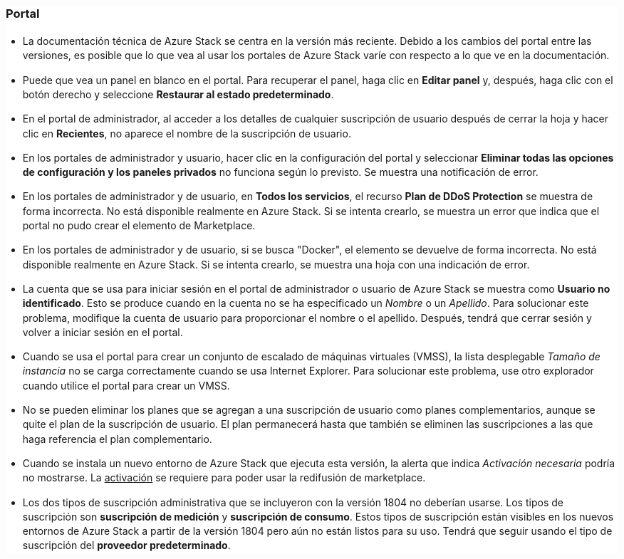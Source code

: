 ### <a name="portal"></a>Portal

- La documentación técnica de Azure Stack se centra en la versión más reciente. Debido a los cambios del portal entre las versiones, es posible que lo que vea al usar los portales de Azure Stack varíe con respecto a lo que ve en la documentación. 

 
- Puede que vea un panel en blanco en el portal. Para recuperar el panel, haga clic en **Editar panel** y, después, haga clic con el botón derecho y seleccione **Restaurar al estado predeterminado**.

 
- En el portal de administrador, al acceder a los detalles de cualquier suscripción de usuario después de cerrar la hoja y hacer clic en **Recientes**, no aparece el nombre de la suscripción de usuario.

 
-  En los portales de administrador y usuario, hacer clic en la configuración del portal y seleccionar **Eliminar todas las opciones de configuración y los paneles privados** no funciona según lo previsto. Se muestra una notificación de error. 

 
- En los portales de administrador y de usuario, en **Todos los servicios**, el recurso **Plan de DDoS Protection** se muestra de forma incorrecta. No está disponible realmente en Azure Stack. Si se intenta crearlo, se muestra un error que indica que el portal no pudo crear el elemento de Marketplace. 

 
- En los portales de administrador y de usuario, si se busca "Docker", el elemento se devuelve de forma incorrecta. No está disponible realmente en Azure Stack. Si se intenta crearlo, se muestra una hoja con una indicación de error. 

 
- La cuenta que se usa para iniciar sesión en el portal de administrador o usuario de Azure Stack se muestra como **Usuario no identificado**. Esto se produce cuando en la cuenta no se ha especificado un *Nombre* o un *Apellido*. Para solucionar este problema, modifique la cuenta de usuario para proporcionar el nombre o el apellido. Después, tendrá que cerrar sesión y volver a iniciar sesión en el portal. 

 
-  Cuando se usa el portal para crear un conjunto de escalado de máquinas virtuales (VMSS), la lista desplegable *Tamaño de instancia* no se carga correctamente cuando se usa Internet Explorer. Para solucionar este problema, use otro explorador cuando utilice el portal para crear un VMSS.  

 
- No se pueden eliminar los planes que se agregan a una suscripción de usuario como planes complementarios, aunque se quite el plan de la suscripción de usuario. El plan permanecerá hasta que también se eliminen las suscripciones a las que haga referencia el plan complementario. 

 
- Cuando se instala un nuevo entorno de Azure Stack que ejecuta esta versión, la alerta que indica *Activación necesaria* podría no mostrarse. La [activación](../azure-stack-registration.md) se requiere para poder usar la redifusión de marketplace.  

 
- Los dos tipos de suscripción administrativa que se incluyeron con la versión 1804 no deberían usarse. Los tipos de suscripción son **suscripción de medición** y **suscripción de consumo**. Estos tipos de suscripción están visibles en los nuevos entornos de Azure Stack a partir de la versión 1804 pero aún no están listos para su uso. Tendrá que seguir usando el tipo de suscripción del **proveedor predeterminado**.

